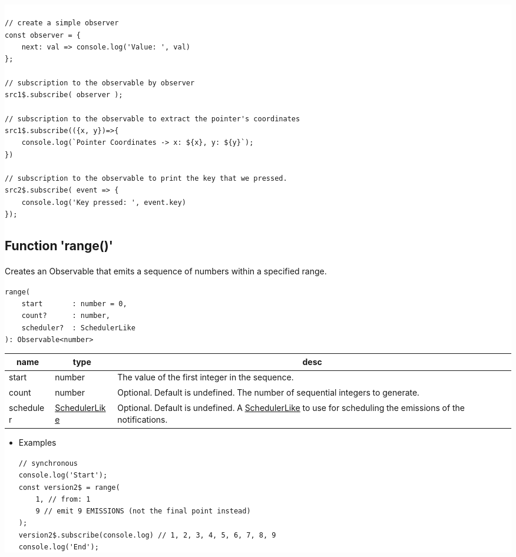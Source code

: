 ```

// create a simple observer
const observer = {
    next: val => console.log('Value: ', val)
};

// subscription to the observable by observer
src1$.subscribe( observer );

// subscription to the observable to extract the pointer's coordinates
src1$.subscribe(({x, y})=>{
    console.log(`Pointer Coordinates -> x: ${x}, y: ${y}`);
})

// subscription to the observable to print the key that we pressed.
src2$.subscribe( event => {
    console.log('Key pressed: ', event.key)
});

```

## Function 'range()'

Creates an Observable that emits a sequence of numbers within a specified range.

```
range(
    start       : number = 0, 
    count?      : number, 
    scheduler?  : SchedulerLike
): Observable<number>
```

|    name   |      type      |  desc  |
|-----------|----------------|---------------------------------------------------------------------------------|
| start     |  number        | The value of the first integer in the sequence.                                 |   
| count     |  number        | Optional. Default is undefined. The number of sequential integers to generate.  |   
| scheduler |  [SchedulerLike](https://rxjs.dev/api/index/interface/SchedulerLike) | Optional. Default is undefined. A [SchedulerLike](https://rxjs.dev/api/index/interface/SchedulerLike) to use for scheduling the emissions of the notifications.  |   

- Examples
    ```
    // synchronous
    console.log('Start');
    const version2$ = range(
        1, // from: 1
        9 // emit 9 EMISSIONS (not the final point instead)
    );
    version2$.subscribe(console.log) // 1, 2, 3, 4, 5, 6, 7, 8, 9
    console.log('End');
